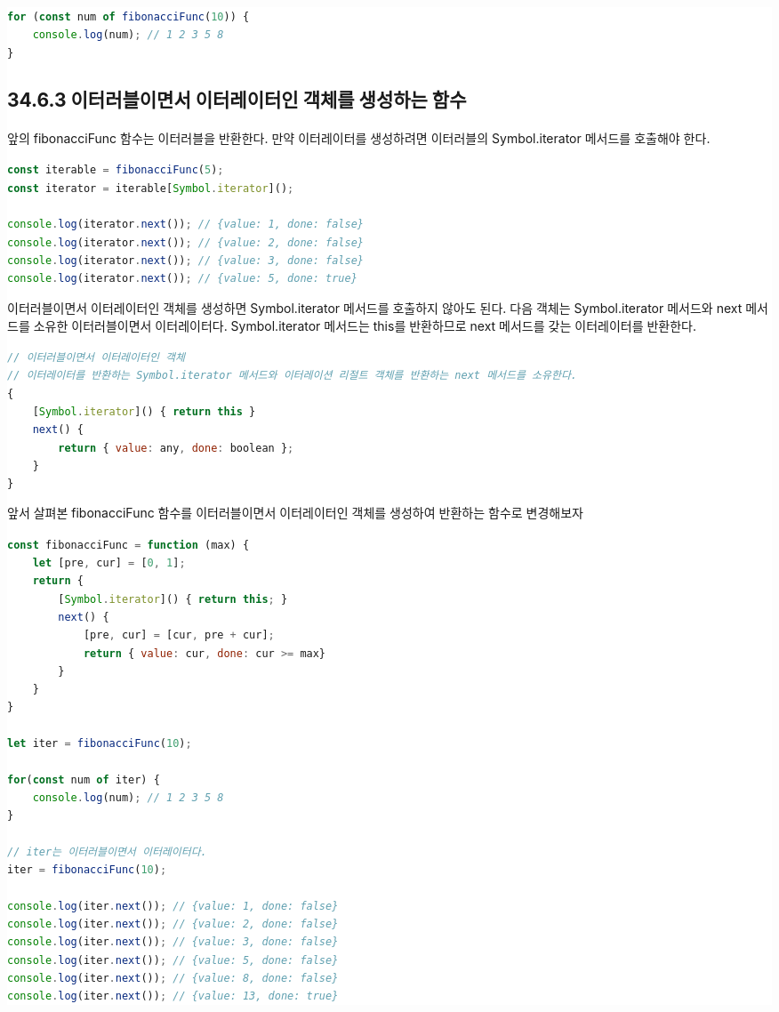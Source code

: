 ```js
for (const num of fibonacciFunc(10)) {
	console.log(num); // 1 2 3 5 8
}
```

## 34.6.3 이터러블이면서 이터레이터인 객체를 생성하는 함수
앞의 fibonacciFunc 함수는 이터러블을 반환한다.
만약 이터레이터를 생성하려면 이터러블의 Symbol.iterator 메서드를 호출해야 한다.

```js
const iterable = fibonacciFunc(5);
const iterator = iterable[Symbol.iterator]();

console.log(iterator.next()); // {value: 1, done: false}
console.log(iterator.next()); // {value: 2, done: false}
console.log(iterator.next()); // {value: 3, done: false}
console.log(iterator.next()); // {value: 5, done: true}
```

이터러블이면서 이터레이터인 객체를 생성하면 Symbol.iterator 메서드를 호출하지 않아도 된다.
다음 객체는 Symbol.iterator 메서드와 next 메서드를 소유한 이터러블이면서 이터레이터다.
Symbol.iterator 메서드는 this를 반환하므로 next 메서드를 갖는 이터레이터를 반환한다.

```js
// 이터러블이면서 이터레이터인 객체
// 이터레이터를 반환하는 Symbol.iterator 메서드와 이터레이션 리절트 객체를 반환하는 next 메서드를 소유한다.
{
	[Symbol.iterator]() { return this }
	next() {
		return { value: any, done: boolean };
	}
}
```

앞서 살펴본 fibonacciFunc 함수를 이터러블이면서 이터레이터인 객체를 생성하여 반환하는 함수로 변경해보자

```js
const fibonacciFunc = function (max) {
	let [pre, cur] = [0, 1];
	return {
		[Symbol.iterator]() { return this; }
		next() {
			[pre, cur] = [cur, pre + cur];
			return { value: cur, done: cur >= max}
		}
	}
}

let iter = fibonacciFunc(10);

for(const num of iter) {
	console.log(num); // 1 2 3 5 8
}

// iter는 이터러블이면서 이터레이터다.
iter = fibonacciFunc(10);

console.log(iter.next()); // {value: 1, done: false}
console.log(iter.next()); // {value: 2, done: false}
console.log(iter.next()); // {value: 3, done: false}
console.log(iter.next()); // {value: 5, done: false}
console.log(iter.next()); // {value: 8, done: false}
console.log(iter.next()); // {value: 13, done: true}
```
